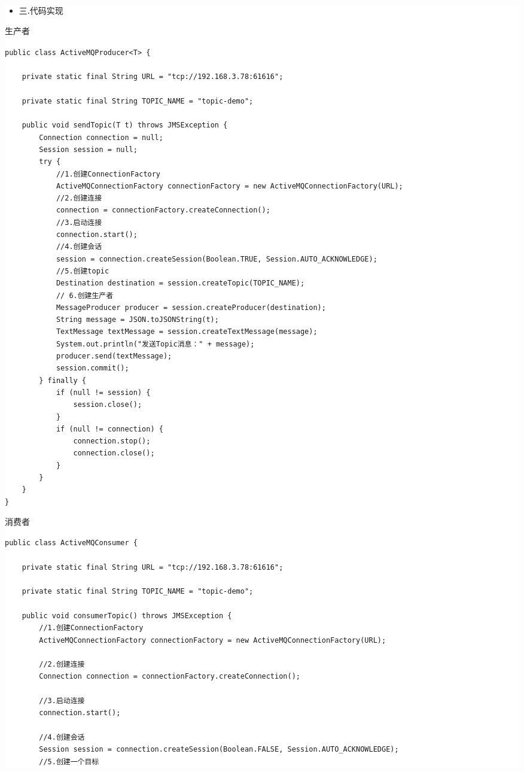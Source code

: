 - 三.代码实现

生产者
```
public class ActiveMQProducer<T> {

    private static final String URL = "tcp://192.168.3.78:61616";

    private static final String TOPIC_NAME = "topic-demo";

    public void sendTopic(T t) throws JMSException {
        Connection connection = null;
        Session session = null;
        try {
            //1.创建ConnectionFactory
            ActiveMQConnectionFactory connectionFactory = new ActiveMQConnectionFactory(URL);
            //2.创建连接
            connection = connectionFactory.createConnection();
            //3.启动连接
            connection.start();
            //4.创建会话
            session = connection.createSession(Boolean.TRUE, Session.AUTO_ACKNOWLEDGE);
            //5.创建topic
            Destination destination = session.createTopic(TOPIC_NAME);
            // 6.创建生产者
            MessageProducer producer = session.createProducer(destination);
            String message = JSON.toJSONString(t);
            TextMessage textMessage = session.createTextMessage(message);
            System.out.println("发送Topic消息：" + message);
            producer.send(textMessage);
            session.commit();
        } finally {
            if (null != session) {
                session.close();
            }
            if (null != connection) {
                connection.stop();
                connection.close();
            }
        }
    }
}
```

消费者
```
public class ActiveMQConsumer {

    private static final String URL = "tcp://192.168.3.78:61616";

    private static final String TOPIC_NAME = "topic-demo";

    public void consumerTopic() throws JMSException {
        //1.创建ConnectionFactory
        ActiveMQConnectionFactory connectionFactory = new ActiveMQConnectionFactory(URL);

        //2.创建连接
        Connection connection = connectionFactory.createConnection();

        //3.启动连接
        connection.start();

        //4.创建会话
        Session session = connection.createSession(Boolean.FALSE, Session.AUTO_ACKNOWLEDGE);
        //5.创建一个目标
```